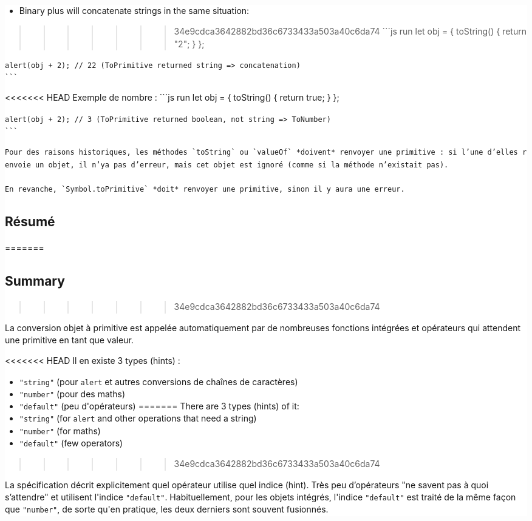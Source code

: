 - Binary plus will concatenate strings in the same situation:
>>>>>>> 34e9cdca3642882bd36c6733433a503a40c6da74
    ```js run
    let obj = {
      toString() {
        return "2";
      }
    };

    alert(obj + 2); // 22 (ToPrimitive returned string => concatenation)
    ```

<<<<<<< HEAD
    Exemple de nombre :
    ```js run
    let obj = {
      toString() {
        return true;
      }
    };

    alert(obj + 2); // 3 (ToPrimitive returned boolean, not string => ToNumber)
    ```

```smart header="Notes historiques"
Pour des raisons historiques, les méthodes `toString` ou `valueOf` *doivent* renvoyer une primitive : si l’une d’elles renvoie un objet, il n’ya pas d’erreur, mais cet objet est ignoré (comme si la méthode n’existait pas).

En revanche, `Symbol.toPrimitive` *doit* renvoyer une primitive, sinon il y aura une erreur.
```

## Résumé
=======
## Summary
>>>>>>> 34e9cdca3642882bd36c6733433a503a40c6da74

La conversion objet à primitive est appelée automatiquement par de nombreuses fonctions intégrées et opérateurs qui attendent une primitive en tant que valeur.

<<<<<<< HEAD
Il en existe 3 types (hints) :
- `"string"` (pour `alert` et autres conversions de chaînes de caractères)
- `"number"` (pour des maths)
- `"default"` (peu d'opérateurs)
=======
There are 3 types (hints) of it:
- `"string"` (for `alert` and other operations that need a string)
- `"number"` (for maths)
- `"default"` (few operators)
>>>>>>> 34e9cdca3642882bd36c6733433a503a40c6da74

La spécification décrit explicitement quel opérateur utilise quel indice (hint). Très peu d’opérateurs "ne savent pas à quoi s’attendre" et utilisent l'indice `"default"`. Habituellement, pour les objets intégrés, l'indice `"default"` est traité de la même façon que `"number"`, de sorte qu'en pratique, les deux derniers sont souvent fusionnés.

